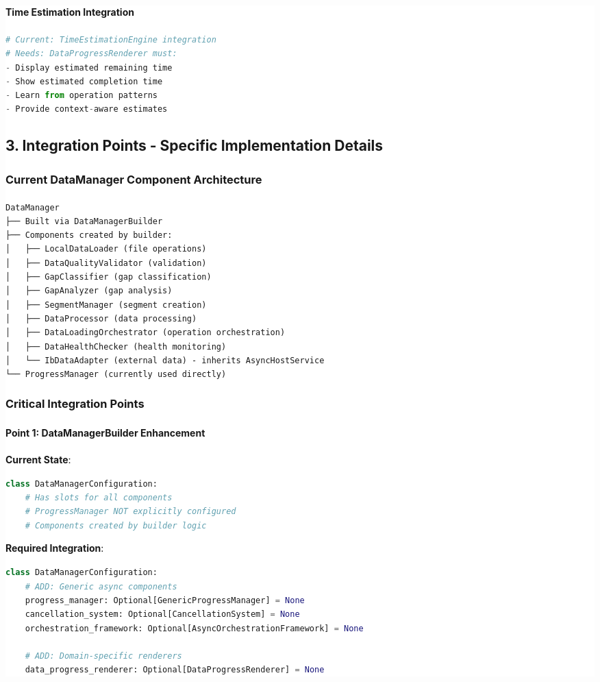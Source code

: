 #### Time Estimation Integration
```python
# Current: TimeEstimationEngine integration
# Needs: DataProgressRenderer must:
- Display estimated remaining time
- Show estimated completion time
- Learn from operation patterns
- Provide context-aware estimates
```

## 3. Integration Points - Specific Implementation Details

### Current DataManager Component Architecture
```
DataManager
├── Built via DataManagerBuilder
├── Components created by builder:
│   ├── LocalDataLoader (file operations)
│   ├── DataQualityValidator (validation)
│   ├── GapClassifier (gap classification)
│   ├── GapAnalyzer (gap analysis)
│   ├── SegmentManager (segment creation)
│   ├── DataProcessor (data processing)
│   ├── DataLoadingOrchestrator (operation orchestration)
│   ├── DataHealthChecker (health monitoring)
│   └── IbDataAdapter (external data) - inherits AsyncHostService
└── ProgressManager (currently used directly)
```

### Critical Integration Points

#### Point 1: DataManagerBuilder Enhancement
**Current State**:
```python
class DataManagerConfiguration:
    # Has slots for all components
    # ProgressManager NOT explicitly configured
    # Components created by builder logic
```

**Required Integration**:
```python
class DataManagerConfiguration:
    # ADD: Generic async components
    progress_manager: Optional[GenericProgressManager] = None
    cancellation_system: Optional[CancellationSystem] = None
    orchestration_framework: Optional[AsyncOrchestrationFramework] = None
    
    # ADD: Domain-specific renderers
    data_progress_renderer: Optional[DataProgressRenderer] = None
```
